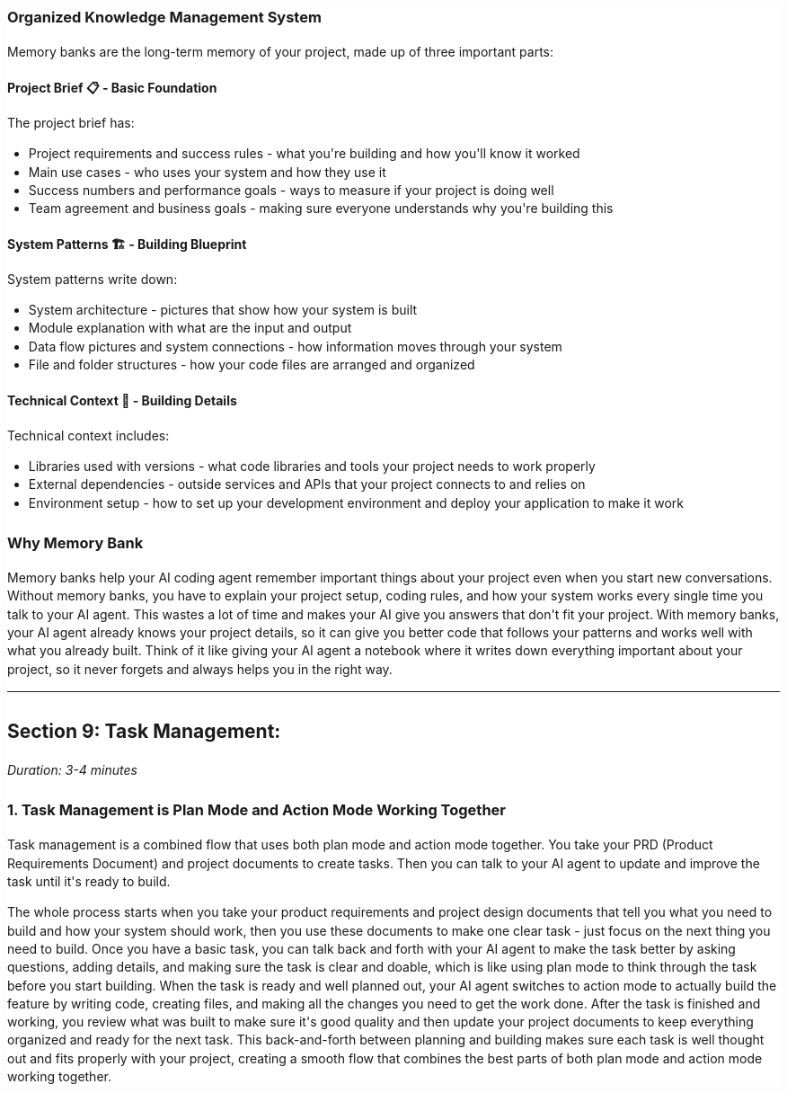 ### Organized Knowledge Management System

Memory banks are the long-term memory of your project, made up of three important parts:

#### Project Brief 📋 - Basic Foundation

The project brief has:
- Project requirements and success rules - what you're building and how you'll know it worked
- Main use cases - who uses your system and how they use it
- Success numbers and performance goals - ways to measure if your project is doing well
- Team agreement and business goals - making sure everyone understands why you're building this

#### System Patterns 🏗️ - Building Blueprint

System patterns write down:
- System architecture - pictures that show how your system is built
- Module explanation with what are the input and output
- Data flow pictures and system connections - how information moves through your system
- File and folder structures - how your code files are arranged and organized

#### Technical Context 🔧 - Building Details

Technical context includes:
- Libraries used with versions - what code libraries and tools your project needs to work properly
- External dependencies - outside services and APIs that your project connects to and relies on
- Environment setup - how to set up your development environment and deploy your application to make it work

### Why Memory Bank

Memory banks help your AI coding agent remember important things about your project even when you start new conversations. Without memory banks, you have to explain your project setup, coding rules, and how your system works every single time you talk to your AI agent. This wastes a lot of time and makes your AI give you answers that don't fit your project. With memory banks, your AI agent already knows your project details, so it can give you better code that follows your patterns and works well with what you already built. Think of it like giving your AI agent a notebook where it writes down everything important about your project, so it never forgets and always helps you in the right way.

---

## Section 9: Task Management:
*Duration: 3-4 minutes*

### 1. Task Management is Plan Mode and Action Mode Working Together

Task management is a combined flow that uses both plan mode and action mode together. You take your PRD (Product Requirements Document) and project documents to create tasks. Then you can talk to your AI agent to update and improve the task until it's ready to build.

The whole process starts when you take your product requirements and project design documents that tell you what you need to build and how your system should work, then you use these documents to make one clear task - just focus on the next thing you need to build. Once you have a basic task, you can talk back and forth with your AI agent to make the task better by asking questions, adding details, and making sure the task is clear and doable, which is like using plan mode to think through the task before you start building. When the task is ready and well planned out, your AI agent switches to action mode to actually build the feature by writing code, creating files, and making all the changes you need to get the work done. After the task is finished and working, you review what was built to make sure it's good quality and then update your project documents to keep everything organized and ready for the next task. This back-and-forth between planning and building makes sure each task is well thought out and fits properly with your project, creating a smooth flow that combines the best parts of both plan mode and action mode working together.
